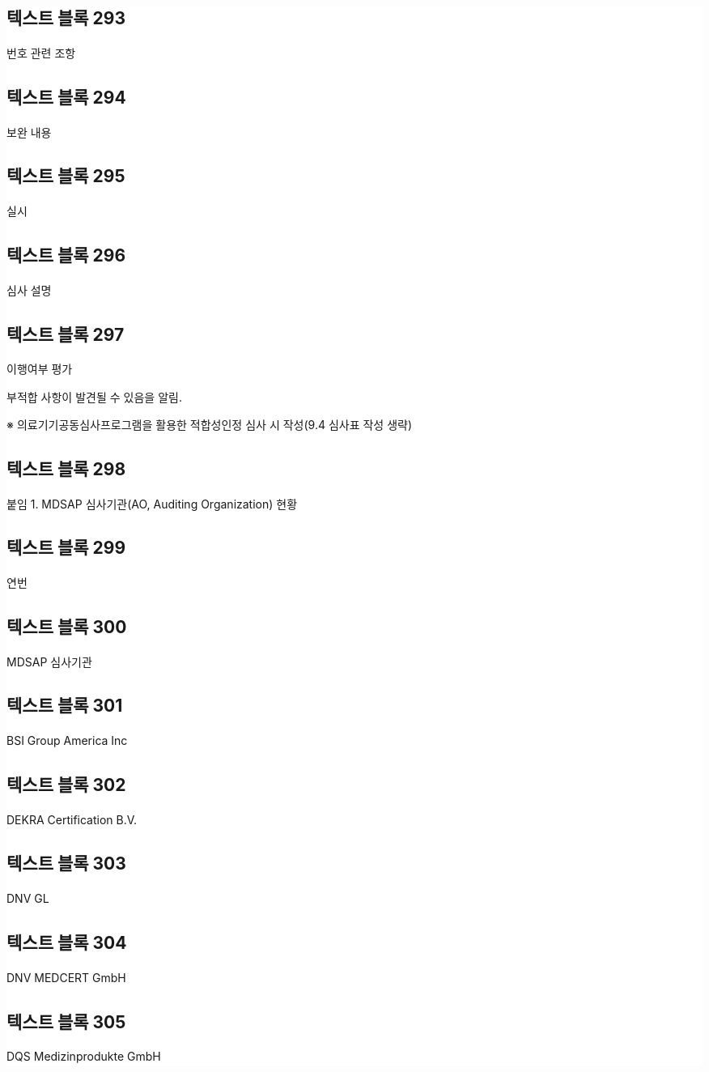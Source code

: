 ## 텍스트 블록 293
번호 관련 조항

## 텍스트 블록 294
보완 내용

## 텍스트 블록 295
실시

## 텍스트 블록 296
심사 설명

## 텍스트 블록 297
이행여부 평가

부적합 사항이 발견될 수 있음을 알림.

※ 의료기기공동심사프로그램을 활용한 적합성인정 심사 시 작성(9.4 심사표 작성 생략)

## 텍스트 블록 298
붙임 1. MDSAP 심사기관(AO, Auditing Organization) 현황

## 텍스트 블록 299
연번

## 텍스트 블록 300
MDSAP 심사기관

## 텍스트 블록 301
BSI Group America Inc

## 텍스트 블록 302
DEKRA Certification B.V.

## 텍스트 블록 303
DNV GL

## 텍스트 블록 304
DNV MEDCERT GmbH

## 텍스트 블록 305
DQS Medizinprodukte GmbH
